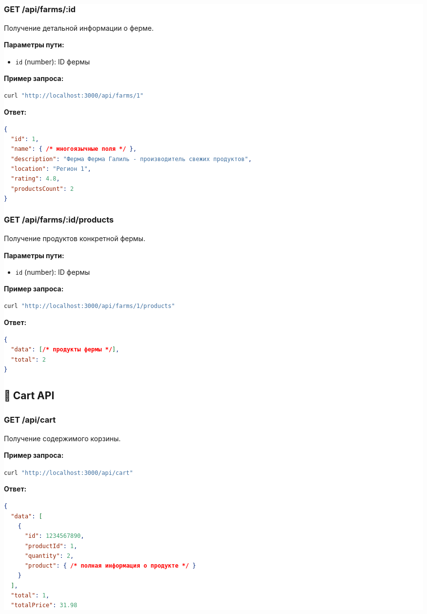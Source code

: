 ```json
```

### GET /api/farms/:id
Получение детальной информации о ферме.

**Параметры пути:**
- `id` (number): ID фермы

**Пример запроса:**
```bash
curl "http://localhost:3000/api/farms/1"
```

**Ответ:**
```json
{
  "id": 1,
  "name": { /* многоязычные поля */ },
  "description": "Ферма Ферма Галиль - производитель свежих продуктов",
  "location": "Регион 1",
  "rating": 4.8,
  "productsCount": 2
}
```

### GET /api/farms/:id/products
Получение продуктов конкретной фермы.

**Параметры пути:**
- `id` (number): ID фермы

**Пример запроса:**
```bash
curl "http://localhost:3000/api/farms/1/products"
```

**Ответ:**
```json
{
  "data": [/* продукты фермы */],
  "total": 2
}
```

## 🛒 Cart API

### GET /api/cart
Получение содержимого корзины.

**Пример запроса:**
```bash
curl "http://localhost:3000/api/cart"
```

**Ответ:**
```json
{
  "data": [
    {
      "id": 1234567890,
      "productId": 1,
      "quantity": 2,
      "product": { /* полная информация о продукте */ }
    }
  ],
  "total": 1,
  "totalPrice": 31.98
```